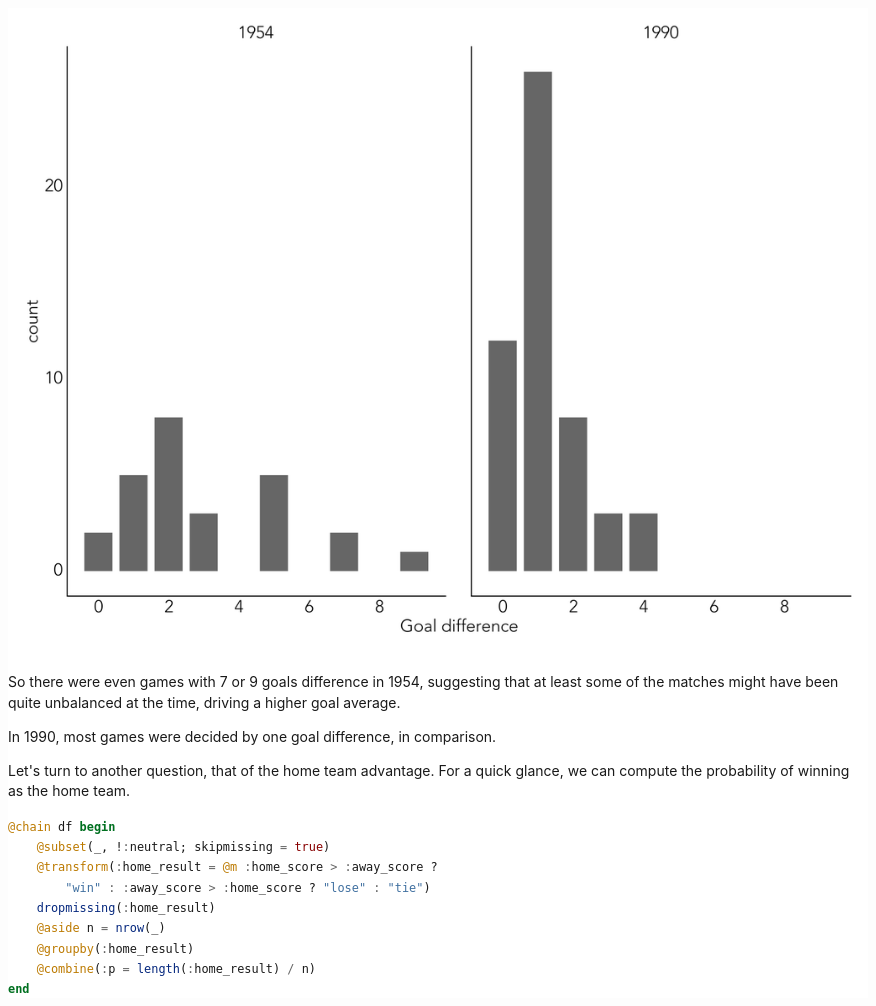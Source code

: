 ![](2119573821.svg)

So there were even games with 7 or 9 goals difference in 1954, suggesting that at least some of the matches might have been quite unbalanced at the time, driving a higher goal average.

In 1990, most games were decided by one goal difference, in comparison.

Let's turn to another question, that of the home team advantage.
For a quick glance, we can compute the probability of winning as the home team.

```julia
@chain df begin
    @subset(_, !:neutral; skipmissing = true)
    @transform(:home_result = @m :home_score > :away_score ?
        "win" : :away_score > :home_score ? "lose" : "tie")
    dropmissing(:home_result)
    @aside n = nrow(_)
    @groupby(:home_result)
    @combine(:p = length(:home_result) / n)
end
```
